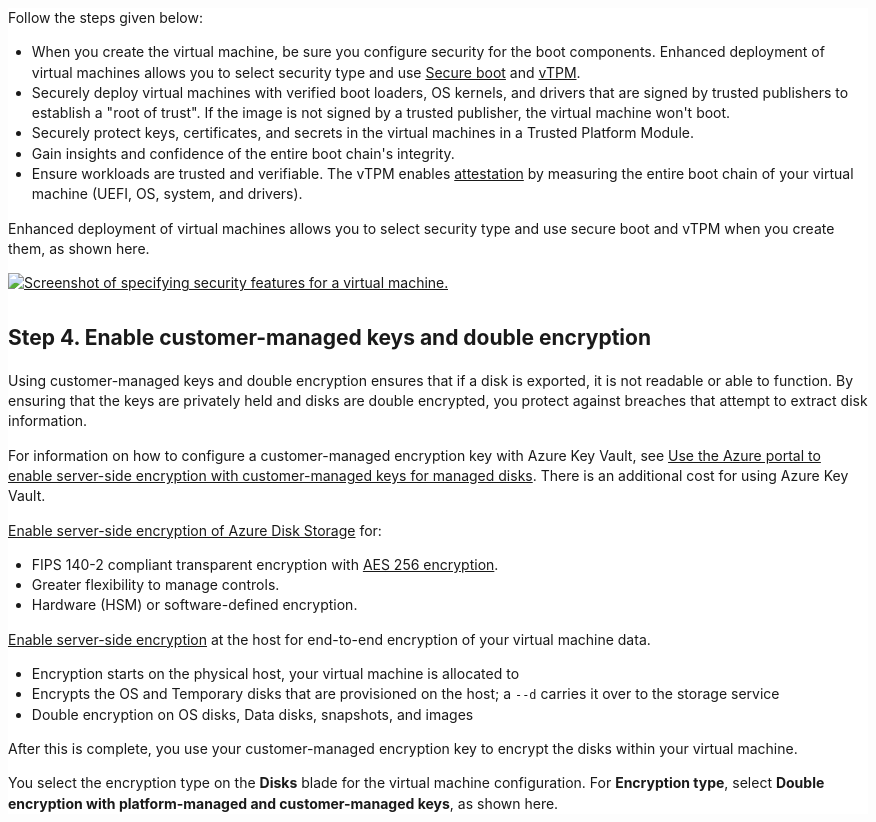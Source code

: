 Follow the steps given below:

* When you create the virtual machine, be sure you configure security for the boot components. Enhanced deployment of virtual machines allows you to select security type and use [Secure boot](/en-us/windows-hardware/design/device-experiences/oem-secure-boot) and [vTPM](/en-us/windows/security/information-protection/tpm/trusted-platform-module-overview).
* Securely deploy virtual machines with verified boot loaders, OS kernels, and drivers that are signed by trusted publishers to establish a "root of trust". If the image is not signed by a trusted publisher, the virtual machine won't boot.
* Securely protect keys, certificates, and secrets in the virtual machines in a Trusted Platform Module.
* Gain insights and confidence of the entire boot chain's integrity.
* Ensure workloads are trusted and verifiable. The vTPM enables [attestation](/en-us/windows/security/information-protection/tpm/tpm-fundamentals#measured-boot-with-support-for-attestation) by measuring the entire boot chain of your virtual machine (UEFI, OS, system, and drivers).

Enhanced deployment of virtual machines allows you to select security type and use secure boot and vTPM when you create them, as shown here.

[![Screenshot of specifying security features for a virtual machine.](media/vm/vm-create-vm-step3.png)](media/vm/vm-create-vm-step3.png#lightbox)

## Step 4. Enable customer-managed keys and double encryption

Using customer-managed keys and double encryption ensures that if a disk is exported, it is not readable or able to function. By ensuring that the keys are privately held and disks are double encrypted, you protect against breaches that attempt to extract disk information.

For information on how to configure a customer-managed encryption key with Azure Key Vault, see [Use the Azure portal to enable server-side encryption with customer-managed keys for managed disks](/en-us/azure/virtual-machines/disks-enable-customer-managed-keys-portal). There is an additional cost for using Azure Key Vault.

[Enable server-side encryption of Azure Disk Storage](/en-us/azure/virtual-machines/disk-encryption) for:

* FIPS 140-2 compliant transparent encryption with [AES 256 encryption](https://en.wikipedia.org/wiki/Advanced_Encryption_Standard).
* Greater flexibility to manage controls.
* Hardware (HSM) or software-defined encryption.

[Enable server-side encryption](/en-us/azure/virtual-machines/disks-enable-host-based-encryption-portal#prerequisites) at the host for end-to-end encryption of your virtual machine data.

* Encryption starts on the physical host, your virtual machine is allocated to
* Encrypts the OS and Temporary disks that are provisioned on the host; a `--d` carries it over to the storage service
* Double encryption on OS disks, Data disks, snapshots, and images

After this is complete, you use your customer-managed encryption key to encrypt the disks within your virtual machine.

You select the encryption type on the **Disks** blade for the virtual machine configuration. For **Encryption type**, select **Double encryption with platform-managed and customer-managed keys**, as shown here.

